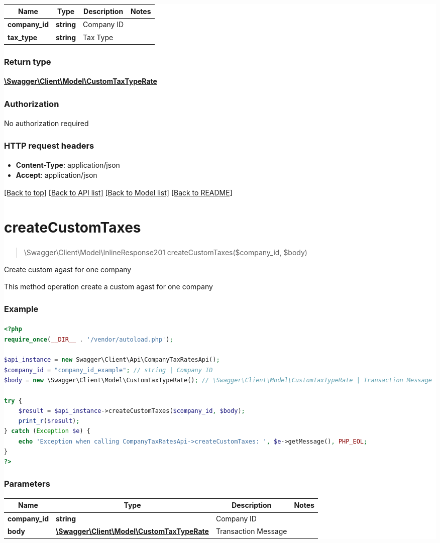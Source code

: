 Name | Type | Description  | Notes
------------- | ------------- | ------------- | -------------
 **company_id** | **string**| Company ID |
 **tax_type** | **string**| Tax Type |

### Return type

[**\Swagger\Client\Model\CustomTaxTypeRate**](../Model/CustomTaxTypeRate.md)

### Authorization

No authorization required

### HTTP request headers

 - **Content-Type**: application/json
 - **Accept**: application/json

[[Back to top]](#) [[Back to API list]](../../README.md#documentation-for-api-endpoints) [[Back to Model list]](../../README.md#documentation-for-models) [[Back to README]](../../README.md)

# **createCustomTaxes**
> \Swagger\Client\Model\InlineResponse201 createCustomTaxes($company_id, $body)

Create custom agast for one company

This method operation create a custom agast for one company

### Example
```php
<?php
require_once(__DIR__ . '/vendor/autoload.php');

$api_instance = new Swagger\Client\Api\CompanyTaxRatesApi();
$company_id = "company_id_example"; // string | Company ID
$body = new \Swagger\Client\Model\CustomTaxTypeRate(); // \Swagger\Client\Model\CustomTaxTypeRate | Transaction Message

try {
    $result = $api_instance->createCustomTaxes($company_id, $body);
    print_r($result);
} catch (Exception $e) {
    echo 'Exception when calling CompanyTaxRatesApi->createCustomTaxes: ', $e->getMessage(), PHP_EOL;
}
?>
```

### Parameters

Name | Type | Description  | Notes
------------- | ------------- | ------------- | -------------
 **company_id** | **string**| Company ID |
 **body** | [**\Swagger\Client\Model\CustomTaxTypeRate**](../Model/\Swagger\Client\Model\CustomTaxTypeRate.md)| Transaction Message |

